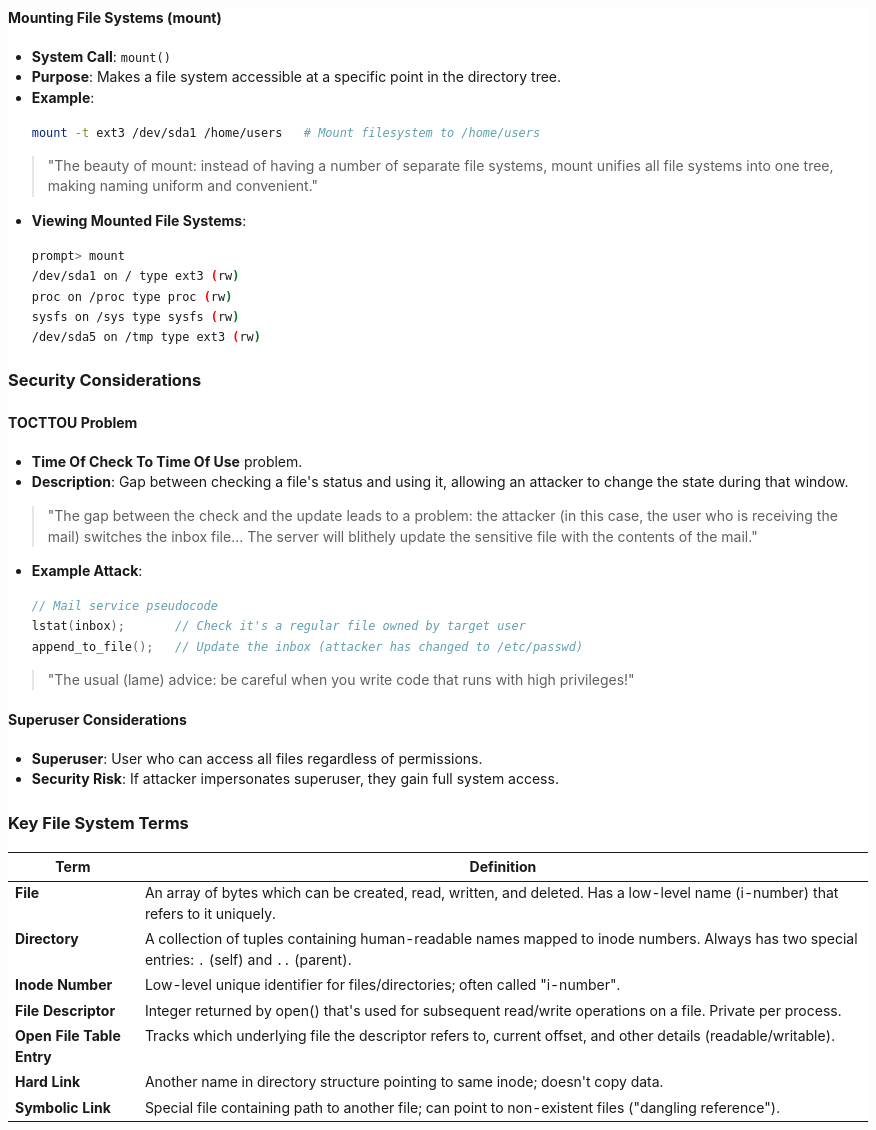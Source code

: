 #### Mounting File Systems (mount)
* **System Call**: `mount()`
* **Purpose**: Makes a file system accessible at a specific point in the directory tree.
* **Example**:
  ```bash
  mount -t ext3 /dev/sda1 /home/users   # Mount filesystem to /home/users
  ```

> "The beauty of mount: instead of having a number of separate file systems, mount unifies all file systems into one tree, making naming uniform and convenient."

* **Viewing Mounted File Systems**:
  ```bash
  prompt> mount
  /dev/sda1 on / type ext3 (rw)
  proc on /proc type proc (rw)
  sysfs on /sys type sysfs (rw)
  /dev/sda5 on /tmp type ext3 (rw)
  ```

### Security Considerations

#### TOCTTOU Problem
* **Time Of Check To Time Of Use** problem.
* **Description**: Gap between checking a file's status and using it, allowing an attacker to change the state during that window.

> "The gap between the check and the update leads to a problem: the attacker (in this case, the user who is receiving the mail) switches the inbox file... The server will blithely update the sensitive file with the contents of the mail."

* **Example Attack**:
  ```c
  // Mail service pseudocode
  lstat(inbox);       // Check it's a regular file owned by target user
  append_to_file();   // Update the inbox (attacker has changed to /etc/passwd)
  ```

> "The usual (lame) advice: be careful when you write code that runs with high privileges!"

#### Superuser Considerations
* **Superuser**: User who can access all files regardless of permissions.
* **Security Risk**: If attacker impersonates superuser, they gain full system access.

### Key File System Terms

| Term | Definition |
|------|------------|
| **File** | An array of bytes which can be created, read, written, and deleted. Has a low-level name (i-number) that refers to it uniquely. |
| **Directory** | A collection of tuples containing human-readable names mapped to inode numbers. Always has two special entries: `.` (self) and `..` (parent). |
| **Inode Number** | Low-level unique identifier for files/directories; often called "i-number". |
| **File Descriptor** | Integer returned by open() that's used for subsequent read/write operations on a file. Private per process. |
| **Open File Table Entry** | Tracks which underlying file the descriptor refers to, current offset, and other details (readable/writable). |
| **Hard Link** | Another name in directory structure pointing to same inode; doesn't copy data. |
| **Symbolic Link** | Special file containing path to another file; can point to non-existent files ("dangling reference"). |
